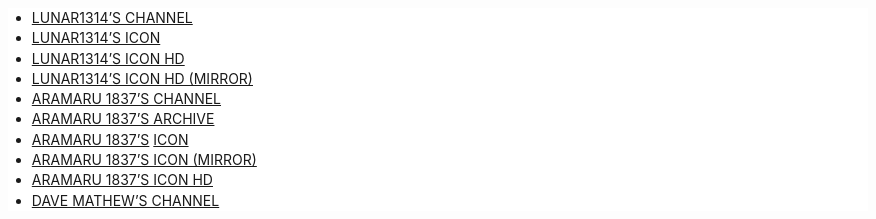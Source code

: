 * [LUNAR1314’S CHANNEL](https://www.google.com/url?q=https://www.youtube.com/channel/UCg3wEXx9R8wRGczQ4VmRIIw&sa=D&source=editors&ust=1633200539329000&usg=AOvVaw393uPo7wQqLoVlHKXvVqHs)
* [LUNAR1314’S ICON](https://www.google.com/url?q=https://yt3.ggpht.com/a/AATXAJxXU_DDhvygGJoPEumPR8yJXjO6isZOEYCrHuu_%3Ds100-c-k-c0xffffffff-no-rj-mo&sa=D&source=editors&ust=1633200539329000&usg=AOvVaw1qrqaryEJdJX_v7qa0OBAd)
* [LUNAR1314’S ICON HD](https://www.google.com/url?q=https://cdn.discordapp.com/attachments/803109862136348712/804482070389719090/image0.png&sa=D&source=editors&ust=1633200539330000&usg=AOvVaw3rIQA95dYFbpoFne48-vG-)
* [LUNAR1314’S ICON HD (MIRROR)](https://www.google.com/url?q=https://drive.google.com/file/d/1jbW61JmtnK3dxNjyQ-z40EO8F4rxns5E/view?usp%3Dsharing&sa=D&source=editors&ust=1633200539330000&usg=AOvVaw0x26QzFsO5U9-tbCd7_Lab)
* [ARAMARU 1837’S CHANNEL](https://www.google.com/url?q=https://www.youtube.com/channel/UCv8aa_c-T088AlmswBJErOA&sa=D&source=editors&ust=1633200539331000&usg=AOvVaw0Gul-xSeOuXsnWGZXo4vpr)
* [ARAMARU 1837’S ARCHIVE](https://www.google.com/url?q=https://www.youtube.com/channel/UC_SAFO8G2-U6ppbj2OV-Dqw/featured&sa=D&source=editors&ust=1633200539331000&usg=AOvVaw1sO2ANtMUgT4h_-vxfpNdx)
* [ARAMARU 1837’S](https://www.google.com/url?q=https://www.youtube.com/channel/UC_SAFO8G2-U6ppbj2OV-Dqw/featured&sa=D&source=editors&ust=1633200539332000&usg=AOvVaw2b8zgk1rr8Mt5U2igcymRl) [ICON](https://www.google.com/url?q=https://cdn.discordapp.com/attachments/803109862136348712/804482070687645766/image1.png&sa=D&source=editors&ust=1633200539332000&usg=AOvVaw3KIXz6g-9msRAVJ_IpcRFt)
* [ARAMARU 1837’S ICON (MIRROR)](https://www.google.com/url?q=https://drive.google.com/file/d/1tU8p9B1F0osKAFy6afpfrXx4Yn8lzFd1/view?usp%3Dsharing&sa=D&source=editors&ust=1633200539332000&usg=AOvVaw3NMzcIZHfSQ2SOtsdQNNAw)
* [ARAMARU 1837’S ICON HD](https://www.google.com/url?q=https://drive.google.com/file/d/1y7pEKRSkJLae6w_JUtVKVob4V3EI7-1P/view&sa=D&source=editors&ust=1633200539333000&usg=AOvVaw1ruWpkQ0j_pQVAm6yE5PKX)
* [DAVE MATHEW’S CHANNEL](https://www.google.com/url?q=https://www.youtube.com/channel/UCrrPIuQehCJ6lMWcSZeF_LQ&sa=D&source=editors&ust=1633200539333000&usg=AOvVaw03nhFbhuUrxABQ9JG7YYF4)
